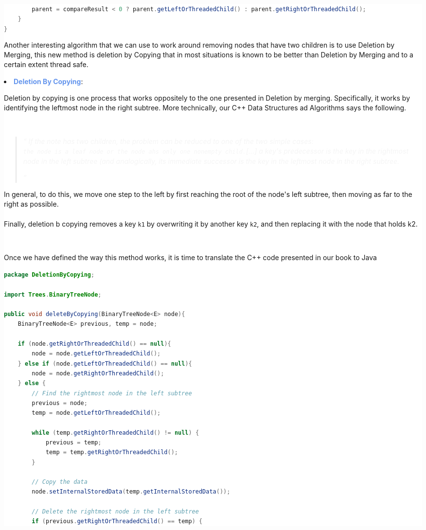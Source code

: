 ```java
        parent = compareResult < 0 ? parent.getLeftOrThreadedChild() : parent.getRightOrThreadedChild();
    }
}
```
</body>
<p>Another interesting algorithm that we can use to work around removing nodes that have two children is to use Deletion 
by Merging, this new method is deletion by Copying that in most situations is known to be better than Deletion by Merging
and to a certain extent thread safe.</p>
</li>
<li><b style="color: cornflowerblue; font-weight: bold">Deletion By Copying</b>: 
<p>Deletion by copying is one process that works oppositely to the one presented in Deletion by merging. Specifically, 
it works by identifying the leftmost node in the right subtree. More technically, our C++ Data Structures ad Algorithms 
says the following.</p>
<br>
<blockquote style="font-style: italic; color: whitesmoke"> <q>
If the note has two children, the problem can be reduced to one of the two simple cases: <code>
the node is a leaf node or the node ahs only one nonempty child.</code>[...] a key's predecessor is the key in the rightmost node
in the left subtree (and analogically, its immediate successor is the key in the leftmost node in the right subtree.

</q> </blockquote>
<p>In general, to do this, we move one step to the left by first reaching the root of the node's left subtree, then moving as far to the right as possible. 
<br><br>
Finally, deletion b copying removes a key <code>k1</code> by overwriting it by another key <code>k2</code>, and then 
replacing it with the node that holds k2. </p>
<br><p>Once we have defined the way this method works, it is time to translate the C++ code presented in our book to Java</p>
<body>

```java
package DeletionByCopying;

import Trees.BinaryTreeNode;

public void deleteByCopying(BinaryTreeNode<E> node){
    BinaryTreeNode<E> previous, temp = node;

    if (node.getRightOrThreadedChild() == null){
        node = node.getLeftOrThreadedChild();
    } else if (node.getLeftOrThreadedChild() == null){
        node = node.getRightOrThreadedChild();
    } else {
        // Find the rightmost node in the left subtree
        previous = node;
        temp = node.getLeftOrThreadedChild();

        while (temp.getRightOrThreadedChild() != null) {
            previous = temp;
            temp = temp.getRightOrThreadedChild();
        }

        // Copy the data
        node.setInternalStoredData(temp.getInternalStoredData());

        // Delete the rightmost node in the left subtree
        if (previous.getRightOrThreadedChild() == temp) {
```
